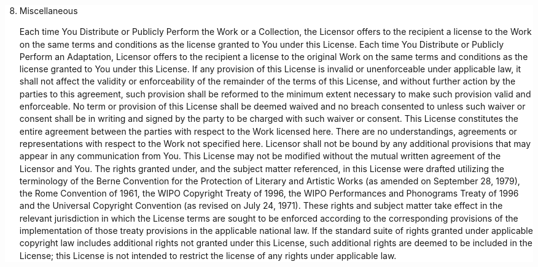 8. Miscellaneous

    Each time You Distribute or Publicly Perform the Work or a Collection, the
Licensor offers to the recipient a license to the Work on the same terms and
conditions as the license granted to You under this License.  Each time You
Distribute or Publicly Perform an Adaptation, Licensor offers to the recipient
a license to the original Work on the same terms and conditions as the license
granted to You under this License.  If any provision of this License is invalid
or unenforceable under applicable law, it shall not affect the validity or
enforceability of the remainder of the terms of this License, and without
further action by the parties to this agreement, such provision shall be
reformed to the minimum extent necessary to make such provision valid and
enforceable.  No term or provision of this License shall be deemed waived and
no breach consented to unless such waiver or consent shall be in writing and
signed by the party to be charged with such waiver or consent.  This License
constitutes the entire agreement between the parties with respect to the Work
licensed here. There are no understandings, agreements or representations with
respect to the Work not specified here. Licensor shall not be bound by any
additional provisions that may appear in any communication from You. This
License may not be modified without the mutual written agreement of the
Licensor and You.  The rights granted under, and the subject matter referenced,
in this License were drafted utilizing the terminology of the Berne Convention
for the Protection of Literary and Artistic Works (as amended on September 28,
1979), the Rome Convention of 1961, the WIPO Copyright Treaty of 1996, the WIPO
Performances and Phonograms Treaty of 1996 and the Universal Copyright
Convention (as revised on July 24, 1971). These rights and subject matter take
effect in the relevant jurisdiction in which the License terms are sought to be
enforced according to the corresponding provisions of the implementation of
those treaty provisions in the applicable national law. If the standard suite
of rights granted under applicable copyright law includes additional rights not
granted under this License, such additional rights are deemed to be included in
the License; this License is not intended to restrict the license of any rights
under applicable law.
